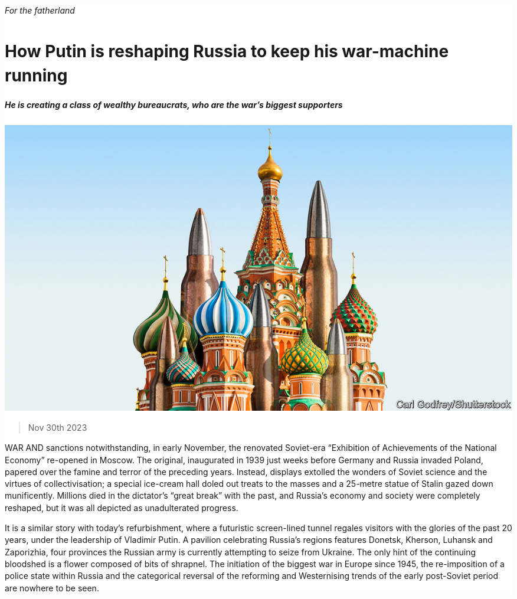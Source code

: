 ###### For the fatherland

# How Putin is reshaping Russia to keep his war-machine running 

##### He is creating a class of wealthy bureaucrats, who are the war’s biggest supporters 

![image](images/20231202_FBD001.jpg) 

> Nov 30th 2023 

WAR AND sanctions notwithstanding, in early November, the renovated Soviet-era “Exhibition of Achievements of the National Economy” re-opened in Moscow. The original, inaugurated in 1939 just weeks before Germany and Russia invaded Poland, papered over the famine and terror of the preceding years. Instead, displays extolled the wonders of Soviet science and the virtues of collectivisation; a special ice-cream hall doled out treats to the masses and a 25-metre statue of Stalin gazed down munificently. Millions died in the dictator’s “great break” with the past, and Russia’s economy and society were completely reshaped, but it was all depicted as unadulterated progress.


It is a similar story with today’s refurbishment, where a futuristic screen-lined tunnel regales visitors with the glories of the past 20 years, under the leadership of Vladimir Putin. A pavilion celebrating Russia’s regions features Donetsk, Kherson, Luhansk and Zaporizhia, four provinces the Russian army is currently attempting to seize from Ukraine. The only hint of the continuing bloodshed is a flower composed of bits of shrapnel. The initiation of the biggest war in Europe since 1945, the re-imposition of a police state within Russia and the categorical reversal of the reforming and Westernising trends of the early post-Soviet period are nowhere to be seen.

